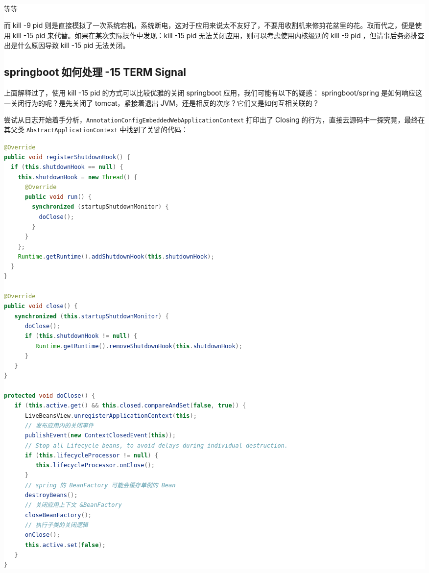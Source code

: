 等等

而 kill -9 pid 则是直接模拟了一次系统宕机，系统断电，这对于应用来说太不友好了，不要用收割机来修剪花盆里的花。取而代之，便是使用 kill -15 pid 来代替。如果在某次实际操作中发现：kill -15 pid 无法关闭应用，则可以考虑使用内核级别的 kill -9 pid ，但请事后务必排查出是什么原因导致 kill -15 pid 无法关闭。

## springboot 如何处理 -15 TERM Signal

上面解释过了，使用 kill -15 pid 的方式可以比较优雅的关闭 springboot 应用，我们可能有以下的疑惑： springboot/spring 是如何响应这一关闭行为的呢？是先关闭了 tomcat，紧接着退出 JVM，还是相反的次序？它们又是如何互相关联的？

尝试从日志开始着手分析，`AnnotationConfigEmbeddedWebApplicationContext` 打印出了 Closing 的行为，直接去源码中一探究竟，最终在其父类 `AbstractApplicationContext` 中找到了关键的代码：

```java
@Override
public void registerShutdownHook() {
  if (this.shutdownHook == null) {
    this.shutdownHook = new Thread() {
      @Override
      public void run() {
        synchronized (startupShutdownMonitor) {
          doClose();
        }
      }
    };
    Runtime.getRuntime().addShutdownHook(this.shutdownHook);
  }
}

@Override
public void close() {
   synchronized (this.startupShutdownMonitor) {
      doClose();
      if (this.shutdownHook != null) {
         Runtime.getRuntime().removeShutdownHook(this.shutdownHook);
      }
   }
}

protected void doClose() {
   if (this.active.get() && this.closed.compareAndSet(false, true)) {
      LiveBeansView.unregisterApplicationContext(this);
      // 发布应用内的关闭事件
      publishEvent(new ContextClosedEvent(this));
      // Stop all Lifecycle beans, to avoid delays during individual destruction.
      if (this.lifecycleProcessor != null) {
         this.lifecycleProcessor.onClose();
      }
      // spring 的 BeanFactory 可能会缓存单例的 Bean 
      destroyBeans();
      // 关闭应用上下文 &BeanFactory
      closeBeanFactory();
      // 执行子类的关闭逻辑
      onClose();
      this.active.set(false);
   }
}
```
